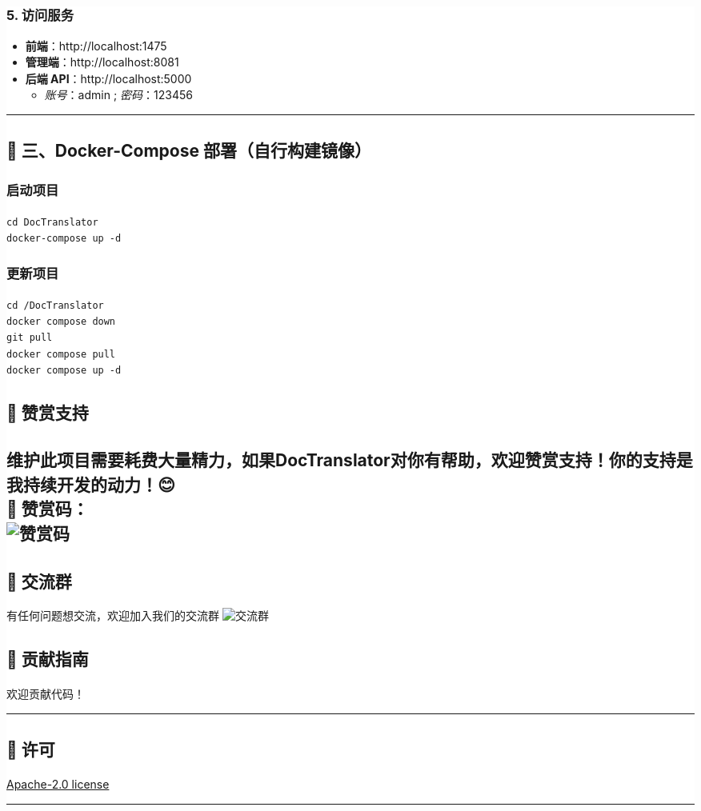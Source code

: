 ### 5. 访问服务

- **前端**：http://localhost:1475  
- **管理端**：http://localhost:8081  
- **后端 API**：http://localhost:5000  
  - *账号*：admin ; *密码*：123456

---

## 🐳 三、Docker-Compose 部署（自行构建镜像）
###  启动项目
```shell
cd DocTranslator
docker-compose up -d
```

### 更新项目
```shell
cd /DocTranslator
docker compose down
git pull
docker compose pull
docker compose up -d
```


## 💖 赞赏支持

维护此项目需要耗费大量精力，如果DocTranslator对你有帮助，欢迎赞赏支持！你的支持是我持续开发的动力！😊  
🎉 **赞赏码**：  
<img src="docs/e652698b250efb6e5151b084bd08814.jpg" alt="赞赏码" width="300">
---

## 📢 交流群
有任何问题想交流，欢迎加入我们的交流群
<img src="docs/images/qq-group.png" alt="交流群" width="300">


## 🤝 贡献指南

欢迎贡献代码！

---

## 📜 许可

[Apache-2.0 license](LICENSE)

---
